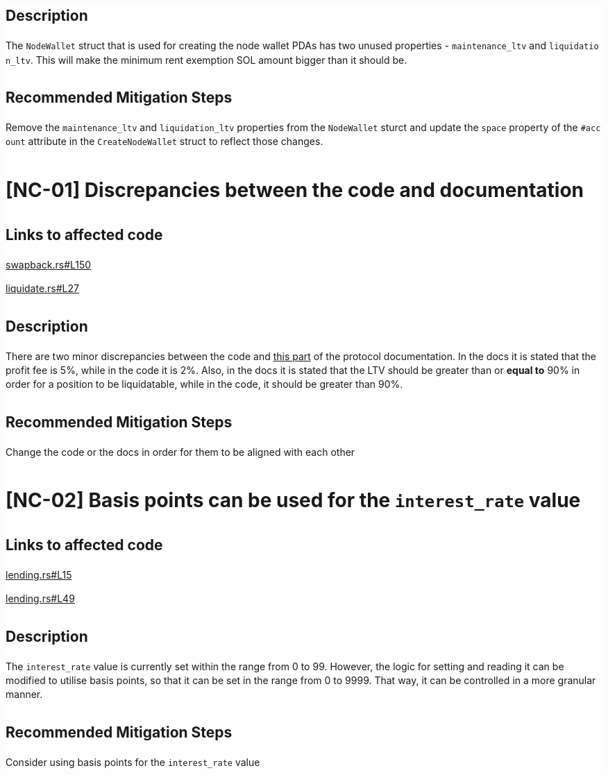 ## Description
The `NodeWallet` struct that is used for creating the node wallet PDAs has two unused properties - `maintenance_ltv` and `liquidation_ltv`. This will make the minimum rent exemption SOL amount bigger than it should be.

## Recommended Mitigation Steps
Remove the `maintenance_ltv` and `liquidation_ltv` properties from the `NodeWallet` sturct and update the `space` property of the `#account` attribute in the `CreateNodeWallet` struct to reflect those changes.

# [NC-01] Discrepancies between the code and documentation

## Links to affected code
[swapback.rs#L150](https://github.com/code-423n4/2024-04-lavarage/blob/9e8295b542fb71b2ba9b4693e25619585266d19e/libs/smart-contracts/programs/lavarage/src/processor/swapback.rs#L150)

[liquidate.rs#L27](https://github.com/code-423n4/2024-04-lavarage/blob/9e8295b542fb71b2ba9b4693e25619585266d19e/libs/smart-contracts/programs/lavarage/src/processor/liquidate.rs#L27)

## Description
There are two minor discrepancies between the code and [this part](https://lavarage.gitbook.io/lavarage/key-parameters#platform-parameters) of the protocol documentation. In the docs it is stated that the profit fee is 5%, while in the code it is 2%. Also, in the docs it is stated that the LTV should be greater than or **equal to** 90% in order for a position to be liquidatable, while in the code, it should be greater than 90%.

## Recommended Mitigation Steps
Change the code or the docs in order for them to be aligned with each other

# [NC-02] Basis points can be used for the `interest_rate` value

## Links to affected code
[lending.rs#L15](https://github.com/code-423n4/2024-04-lavarage/blob/9e8295b542fb71b2ba9b4693e25619585266d19e/libs/smart-contracts/programs/lavarage/src/processor/lending.rs#L15)

[lending.rs#L49](https://github.com/code-423n4/2024-04-lavarage/blob/9e8295b542fb71b2ba9b4693e25619585266d19e/libs/smart-contracts/programs/lavarage/src/processor/lending.rs#L49)

## Description
The `interest_rate` value is currently set within the range from 0 to 99. However, the logic for setting and reading it can be modified to utilise basis points, so that it can be set in the range from 0 to 9999. That way, it can be controlled in a more granular manner.

## Recommended Mitigation Steps
Consider using basis points for the `interest_rate` value
